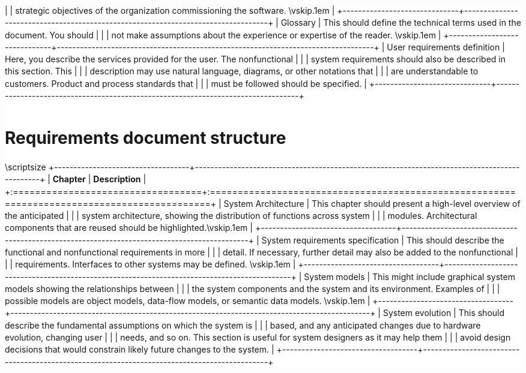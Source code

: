 |                              | strategic objectives of the organization commissioning the software. \vskip.1em  |
+------------------------------+----------------------------------------------------------------------------------+
| Glossary                     | This should define the technical terms used in the document. You should          |
|                              | not make assumptions about the experience or expertise of the reader. \vskip.1em |
+------------------------------+----------------------------------------------------------------------------------+
| User requirements definition | Here, you describe the services provided for the user. The nonfunctional         |
|                              | system requirements should also be described in this section. This               |
|                              | description may use natural language, diagrams, or other notations that          |
|                              | are understandable to customers. Product and process standards that              |
|                              | must be followed should be specified.                                            |
+------------------------------+----------------------------------------------------------------------------------+

# Requirements document structure

\scriptsize
+-----------------------------------+---------------------------------------------------------------------------------------------+
| **Chapter**                       | **Description**                                                                             |
+:==================================+:============================================================================================+
| System Architecture               | This chapter should present a high-level overview of the anticipated                        |
|                                   | system architecture, showing the distribution of functions across system                    |
|                                   | modules. Architectural components that are reused should be highlighted.\vskip.1em          |
+-----------------------------------+---------------------------------------------------------------------------------------------+
| System requirements specification | This should describe the functional and nonfunctional requirements in more                  |
|                                   | detail. If necessary, further detail may also be added to the nonfunctional                 |
|                                   | requirements. Interfaces to other systems may be defined. \vskip.1em                        |
+-----------------------------------+---------------------------------------------------------------------------------------------+
| System models                     | This might include graphical system models showing the relationships between                |
|                                   | the system components and the system and its environment. Examples of                       |
|                                   | possible models are object models, data-flow models, or semantic data models. \vskip.1em    |
+-----------------------------------+---------------------------------------------------------------------------------------------+
| System evolution                  | This should describe the fundamental assumptions on which the system is                     |
|                                   | based, and any anticipated changes due to hardware evolution, changing user                 |
|                                   | needs, and so on. This section is useful for system designers as it may help them           |
|                                   | avoid design decisions that would constrain likely future changes to the system.            |
+-----------------------------------+---------------------------------------------------------------------------------------------+

